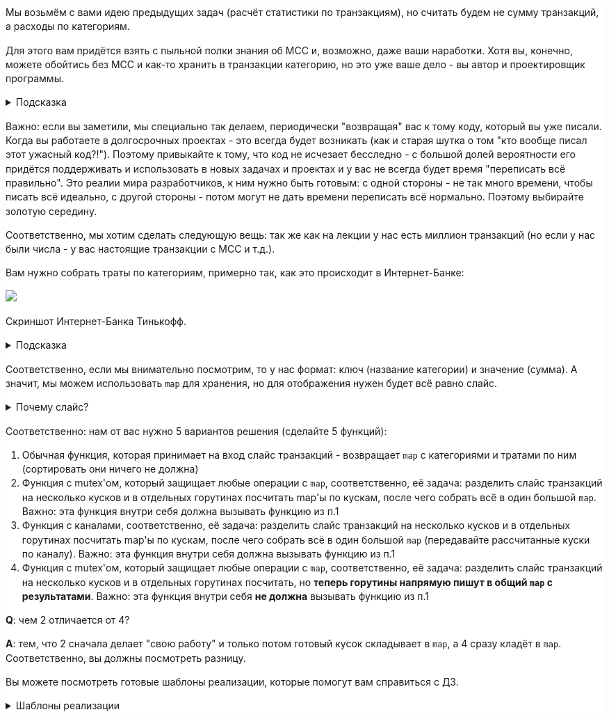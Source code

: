 Мы возьмём с вами идею предыдущих задач (расчёт статистики по транзакциям), но считать будем не сумму транзакций, а расходы по категориям. 

Для этого вам придётся взять с пыльной полки знания об MCC и, возможно, даже ваши наработки. Хотя вы, конечно, можете обойтись без MCC и как-то хранить в транзакции категорию, но это уже ваше дело - вы автор и проектировщик программы.

<details><summary>Подсказка</summary></details>

Важно: если вы заметили, мы специально так делаем, периодически "возвращая" вас к тому коду, который вы уже писали. Когда вы работаете в долгосрочных проектах - это всегда будет возникать (как и старая шутка о том "кто вообще писал этот ужасный код?!"). Поэтому привыкайте к тому, что код не исчезает бесследно - с большой долей вероятности его придётся поддерживать и использовать в новых задачах и проектах и у вас не всегда будет время "переписать всё правильно". Это реалии мира разработчиков, к ним нужно быть готовым: с одной стороны - не так много времени, чтобы писать всё идеально, с другой стороны - потом могут не дать времени переписать всё нормально. Поэтому выбирайте золотую середину.

Соответственно, мы хотим сделать следующую вещь: так же как на лекции у нас есть миллион транзакций (но если у нас были числа - у вас настоящие транзакции с MCC и т.д.).

Вам нужно собрать траты по категориям, примерно так, как это происходит в Интернет-Банке:

![](pic/categories.png)

Скриншот Интернет-Банка Тинькофф.

<details><summary>Подсказка</summary></details>

Соответственно, если мы внимательно посмотрим, то у нас формат: ключ (название категории) и значение (сумма). А значит, мы можем использовать `map` для хранения, но для отображения нужен будет всё равно слайс.

<details><summary>Почему слайс?</summary></details>

Соответственно: нам от вас нужно 5 вариантов решения (сделайте 5 функций):
1. Обычная функция, которая принимает на вход слайс транзакций - возвращает `map` с категориями и тратами по ним (сортировать они ничего не должна)
1. Функция с mutex'ом, который защищает любые операции с `map`, соответственно, её задача: разделить слайс транзакций на несколько кусков и в отдельных горутинах посчитать map'ы по кускам, после чего собрать всё в один большой `map`. Важно: эта функция внутри себя должна вызывать функцию из п.1
1. Функция с каналами, соответственно, её задача: разделить слайс транзакций на несколько кусков и в отдельных горутинах посчитать map'ы по кускам, после чего собрать всё в один большой `map` (передавайте рассчитанные куски по каналу). Важно: эта функция внутри себя должна вызывать функцию из п.1
1. Функция с mutex'ом, который защищает любые операции с `map`, соответственно, её задача: разделить слайс транзакций на несколько кусков и в отдельных горутинах посчитать, но **теперь горутины напрямую пишут в общий `map` с результатами**. Важно: эта функция внутри себя **не должна** вызывать функцию из п.1

**Q**: чем 2 отличается от 4?

**A**: тем, что 2 сначала делает "свою работу" и только потом готовый кусок складывает в `map`, а 4 сразу кладёт в `map`. Соответственно, вы должны посмотреть разницу.

Вы можете посмотреть готовые шаблоны реализации, которые помогут вам справиться с ДЗ.

<details><summary>Шаблоны реализации</summary></details>

